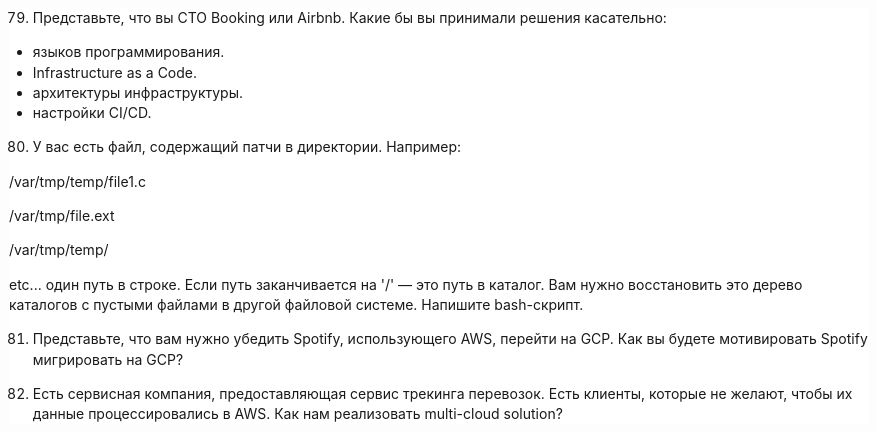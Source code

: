 79. Представьте, что вы CTO Booking или Airbnb. Какие бы вы принимали решения касательно:

- языков программирования.
- Infrastructure as a Code.
- архитектуры инфраструктуры.
- настройки CI/CD.

80. У вас есть файл, содержащий патчи в директории. Например:

/var/tmp/temp/file1.c

/var/tmp/file.ext

/var/tmp/temp/

etc... один путь в строке. Если путь заканчивается на '/' — это путь в каталог. Вам нужно восстановить это дерево каталогов с пустыми файлами в другой файловой системе. Напишите bash-скрипт.

81. Представьте, что вам нужно убедить Spotify, использующего AWS, перейти на GCP. Как вы будете мотивировать Spotify мигрировать на GCP?

82. Есть сервисная компания, предоставляющая сервис трекинга перевозок. Есть клиенты, которые не желают, чтобы их данные процессировались в AWS. Как нам реализовать multi-cloud solution?